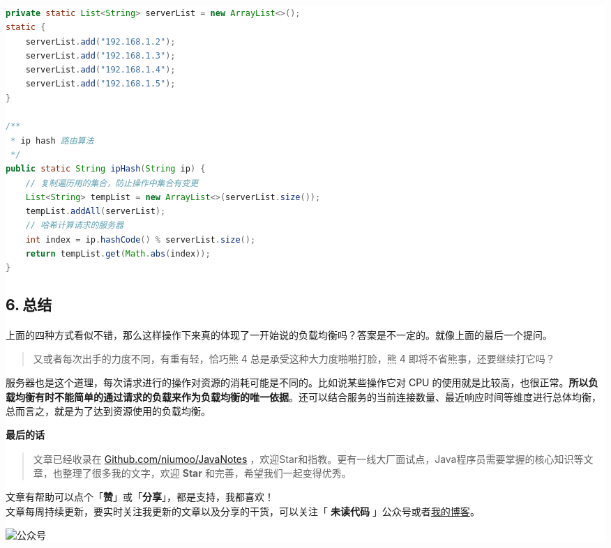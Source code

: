 ```java
private static List<String> serverList = new ArrayList<>();
static {
    serverList.add("192.168.1.2");
    serverList.add("192.168.1.3");
    serverList.add("192.168.1.4");
    serverList.add("192.168.1.5");
}

/**
 * ip hash 路由算法
 */
public static String ipHash(String ip) {
    // 复制遍历用的集合，防止操作中集合有变更
    List<String> tempList = new ArrayList<>(serverList.size());
    tempList.addAll(serverList);
    // 哈希计算请求的服务器
    int index = ip.hashCode() % serverList.size();
    return tempList.get(Math.abs(index));
}
```

## 6. 总结

上面的四种方式看似不错，那么这样操作下来真的体现了一开始说的负载均衡吗？答案是不一定的。就像上面的最后一个提问。

> 又或者每次出手的力度不同，有重有轻，恰巧熊 4 总是承受这种大力度啪啪打脸，熊 4 即将不省熊事，还要继续打它吗？

服务器也是这个道理，每次请求进行的操作对资源的消耗可能是不同的。比如说某些操作它对 CPU 的使用就是比较高，也很正常。**所以负载均衡有时不能简单的通过请求的负载来作为负载均衡的唯一依据**。还可以结合服务的当前连接数量、最近响应时间等维度进行总体均衡，总而言之，就是为了达到资源使用的负载均衡。



**最后的话**

>文章已经收录在 [Github.com/niumoo/JavaNotes](https://github.com/niumoo/JavaNotes) ，欢迎Star和指教。更有一线大厂面试点，Java程序员需要掌握的核心知识等文章，也整理了很多我的文字，欢迎 **Star** 和完善，希望我们一起变得优秀。

文章有帮助可以点个「**赞**」或「**分享**」，都是支持，我都喜欢！  
文章每周持续更新，要实时关注我更新的文章以及分享的干货，可以关注「 **未读代码** 」公众号或者[我的博客](https://www.wdbyte.com/)。

![公众号](https://cdn.jsdelivr.net/gh/niumoo/cdn-assets@439f6a5f6bd130e2aec56f3527656d6edb487b91/webinfo/weixin-public.jpg)
